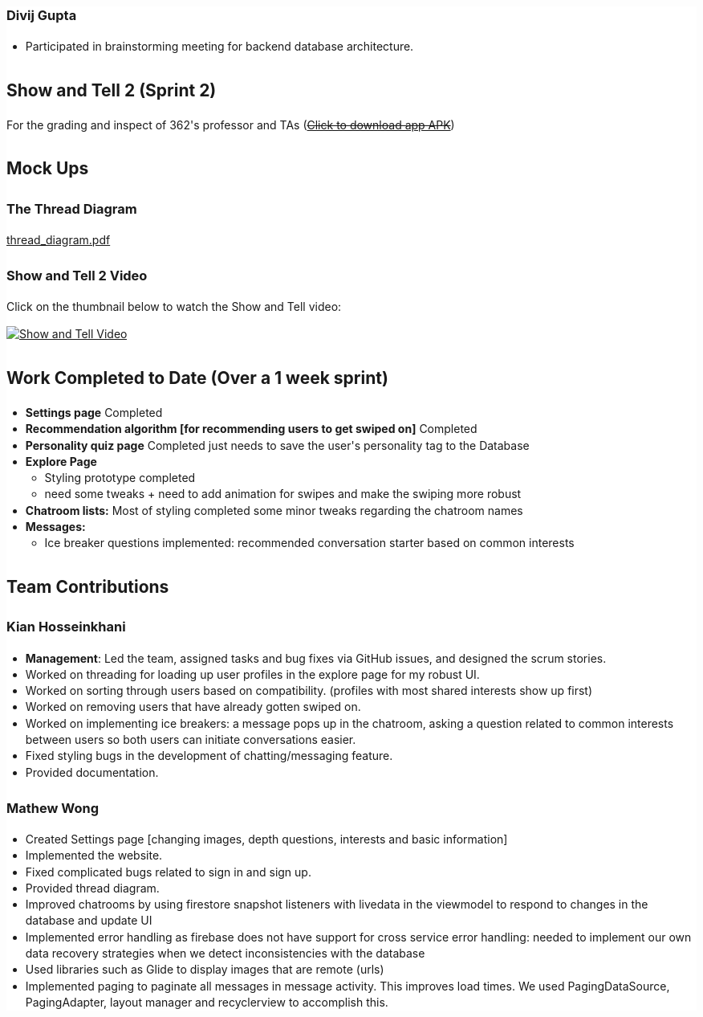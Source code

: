 ### Divij Gupta
- Participated in brainstorming meeting for backend database architecture.


## Show and Tell 2 (Sprint 2)
For the grading and inspect of 362's professor and TAs ([~~Click to download app APK~~](https://github.com/M-max-cell/sfu-lounge/releases/download/sfu-lounge-v2.0.0/sfu-lounge2.apk))

## Mock Ups

### The Thread Diagram
[thread_diagram.pdf](https://github.com/kianhk6/SFULounge/files/13471130/thread_diagram_3.4.pdf)

### Show and Tell 2 Video
Click on the thumbnail below to watch the Show and Tell video:

[![Show and Tell Video](https://img.youtube.com/vi/Wpi2w2JjpzU/0.jpg)](https://youtu.be/Wpi2w2JjpzU)

## Work Completed to Date (Over a 1 week sprint)

- **Settings page** Completed
- **Recommendation algorithm [for recommending users to get swiped on]** Completed
- **Personality quiz page** Completed just needs to save the user's personality tag to the Database 
- **Explore Page** 
  - Styling prototype completed
  - need some tweaks + need to add animation for swipes and make the swiping more robust 
- **Chatroom lists:** Most of styling completed some minor tweaks regarding the chatroom names
- **Messages:**
  - Ice breaker questions implemented: recommended conversation starter based on common interests

## Team Contributions

### Kian Hosseinkhani
- **Management**: Led the team, assigned tasks and bug fixes via GitHub issues, and designed the scrum stories.
- Worked on threading for loading up user profiles in the explore page for my robust UI.
- Worked on sorting through users based on compatibility. (profiles with most shared interests show up first)
- Worked on removing users that have already gotten swiped on.
- Worked on implementing ice breakers: a message pops up in the chatroom, asking a question related to common interests between users so both users can initiate conversations easier.
- Fixed styling bugs in the development of chatting/messaging feature.
- Provided documentation.

### Mathew Wong
- Created Settings page [changing images, depth questions, interests and basic information]
- Implemented the website.
- Fixed complicated bugs related to sign in and sign up. 
- Provided thread diagram.
- Improved chatrooms by using firestore snapshot listeners with livedata in the viewmodel to respond to changes in the database and update UI
- Implemented error handling as firebase does not have support for cross service error handling: needed to implement our own data recovery strategies when we detect inconsistencies with the database
- Used libraries such as Glide to display images that are remote (urls)
- Implemented paging to paginate all messages in message activity. This improves load times. We used PagingDataSource, PagingAdapter, layout manager and recyclerview to accomplish this.
